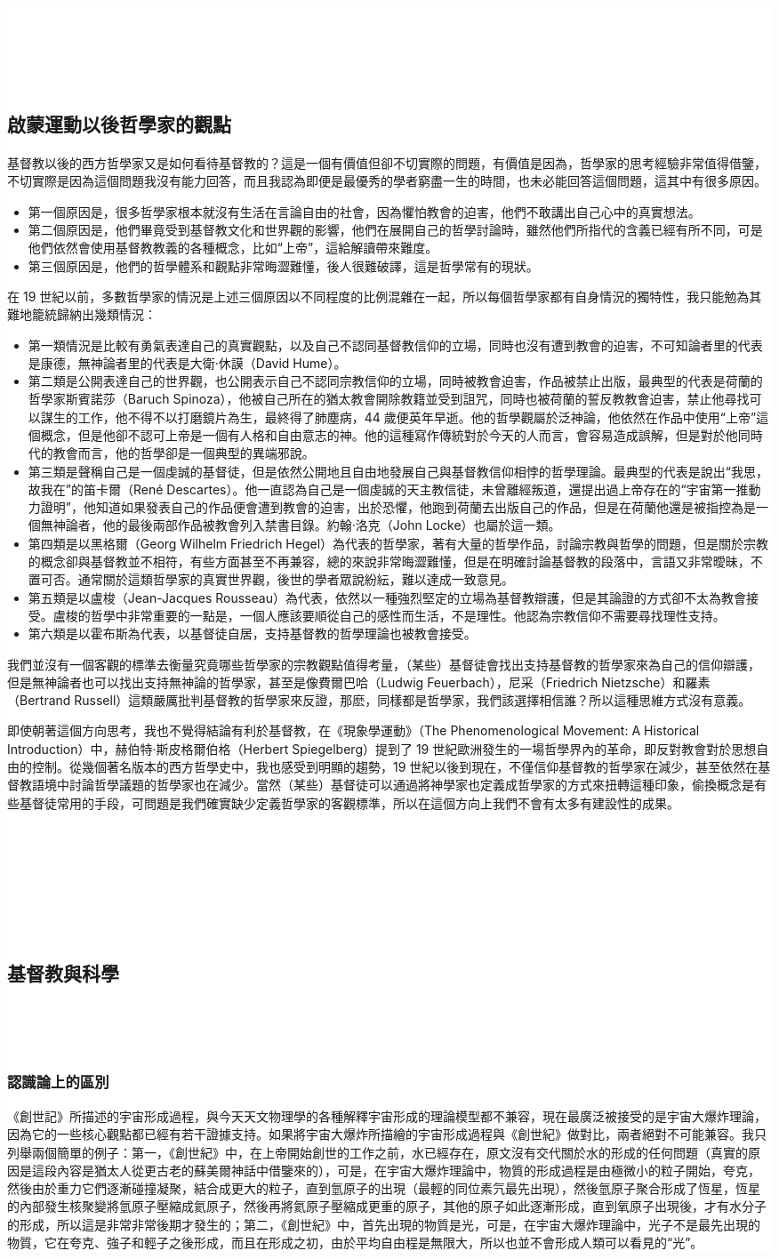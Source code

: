 &nbsp;

&nbsp;

&nbsp;

## 啟蒙運動以後哲學家的觀點

基督教以後的西方哲學家又是如何看待基督教的？這是一個有價值但卻不切實際的問題，有價值是因為，哲學家的思考經驗非常值得借鑒，不切實際是因為這個問題我沒有能力回答，而且我認為即便是最優秀的學者窮盡一生的時間，也未必能回答這個問題，這其中有很多原因。

- 第一個原因是，很多哲學家根本就沒有生活在言論自由的社會，因為懼怕教會的迫害，他們不敢講出自己心中的真實想法。
- 第二個原因是，他們畢竟受到基督教文化和世界觀的影響，他們在展開自己的哲學討論時，雖然他們所指代的含義已經有所不同，可是他們依然會使用基督教教義的各種概念，比如“上帝”，這給解讀帶來難度。
- 第三個原因是，他們的哲學體系和觀點非常晦澀難懂，後人很難破譯，這是哲學常有的現狀。

在 19 世紀以前，多數哲學家的情況是上述三個原因以不同程度的比例混雜在一起，所以每個哲學家都有自身情況的獨特性，我只能勉為其難地籠統歸納出幾類情況：

- 第一類情況是比較有勇氣表達自己的真實觀點，以及自己不認同基督教信仰的立場，同時也沒有遭到教會的迫害，不可知論者里的代表是康德，無神論者里的代表是大衛·休謨（David Hume）。
- 第二類是公開表達自己的世界觀，也公開表示自己不認同宗教信仰的立場，同時被教會迫害，作品被禁止出版，最典型的代表是荷蘭的哲學家斯賓諾莎（Baruch Spinoza），他被自己所在的猶太教會開除教籍並受到詛咒，同時也被荷蘭的誓反教教會迫害，禁止他尋找可以謀生的工作，他不得不以打磨鏡片為生，最終得了肺塵病，44 歲便英年早逝。他的哲學觀屬於泛神論，他依然在作品中使用“上帝”這個概念，但是他卻不認可上帝是一個有人格和自由意志的神。他的這種寫作傳統對於今天的人而言，會容易造成誤解，但是對於他同時代的教會而言，他的哲學卻是一個典型的異端邪說。
- 第三類是聲稱自己是一個虔誠的基督徒，但是依然公開地且自由地發展自己與基督教信仰相悖的哲學理論。最典型的代表是說出“我思，故我在”的笛卡爾（René Descartes）。他一直認為自己是一個虔誠的天主教信徒，未曾離經叛道，還提出過上帝存在的“宇宙第一推動力證明”，他知道如果發表自己的作品便會遭到教會的迫害，出於恐懼，他跑到荷蘭去出版自己的作品，但是在荷蘭他還是被指控為是一個無神論者，他的最後兩部作品被教會列入禁書目錄。約翰·洛克（John Locke）也屬於這一類。
- 第四類是以黑格爾（Georg Wilhelm Friedrich Hegel）為代表的哲學家，著有大量的哲學作品，討論宗教與哲學的問題，但是關於宗教的概念卻與基督教並不相符，有些方面甚至不再兼容，總的來說非常晦澀難懂，但是在明確討論基督教的段落中，言語又非常曖昧，不置可否。通常關於這類哲學家的真實世界觀，後世的學者眾說紛紜，難以達成一致意見。
- 第五類是以盧梭（Jean-Jacques Rousseau）為代表，依然以一種強烈堅定的立場為基督教辯護，但是其論證的方式卻不太為教會接受。盧梭的哲學中非常重要的一點是，一個人應該要順從自己的感性而生活，不是理性。他認為宗教信仰不需要尋找理性支持。
- 第六類是以霍布斯為代表，以基督徒自居，支持基督教的哲學理論也被教會接受。

我們並沒有一個客觀的標準去衡量究竟哪些哲學家的宗教觀點值得考量，（某些）基督徒會找出支持基督教的哲學家來為自己的信仰辯護，但是無神論者也可以找出支持無神論的哲學家，甚至是像費爾巴哈（Ludwig Feuerbach），尼采（Friedrich Nietzsche）和羅素（Bertrand Russell）這類嚴厲批判基督教的哲學家來反證，那麽，同樣都是哲學家，我們該選擇相信誰？所以這種思維方式沒有意義。

即使朝著這個方向思考，我也不覺得結論有利於基督教，在《現象學運動》（The Phenomenological Movement: A Historical Introduction）中，赫伯特·斯皮格爾伯格（Herbert Spiegelberg）提到了 19 世紀歐洲發生的一場哲學界內的革命，即反對教會對於思想自由的控制。從幾個著名版本的西方哲學史中，我也感受到明顯的趨勢，19 世紀以後到現在，不僅信仰基督教的哲學家在減少，甚至依然在基督教語境中討論哲學議題的哲學家也在減少。當然（某些）基督徒可以通過將神學家也定義成哲學家的方式來扭轉這種印象，偷換概念是有些基督徒常用的手段，可問題是我們確實缺少定義哲學家的客觀標準，所以在這個方向上我們不會有太多有建設性的成果。

&nbsp;

&nbsp;

&nbsp;

&nbsp;

## 基督教與科學

&nbsp;

&nbsp;

### 認識論上的區別

《創世記》所描述的宇宙形成過程，與今天天文物理學的各種解釋宇宙形成的理論模型都不兼容，現在最廣泛被接受的是宇宙大爆炸理論，因為它的一些核心觀點都已經有若干證據支持。如果將宇宙大爆炸所描繪的宇宙形成過程與《創世紀》做對比，兩者絕對不可能兼容。我只列舉兩個簡單的例子：第一，《創世紀》中，在上帝開始創世的工作之前，水已經存在，原文沒有交代關於水的形成的任何問題（真實的原因是這段內容是猶太人從更古老的蘇美爾神話中借鑒來的），可是，在宇宙大爆炸理論中，物質的形成過程是由極微小的粒子開始，夸克，然後由於重力它們逐漸碰撞凝聚，結合成更大的粒子，直到氫原子的出現（最輕的同位素氕最先出現），然後氫原子聚合形成了恆星，恆星的內部發生核聚變將氫原子壓縮成氦原子，然後再將氦原子壓縮成更重的原子，其他的原子如此逐漸形成，直到氧原子出現後，才有水分子的形成，所以這是非常非常後期才發生的；第二，《創世紀》中，首先出現的物質是光，可是，在宇宙大爆炸理論中，光子不是最先出現的物質，它在夸克、強子和輕子之後形成，而且在形成之初，由於平均自由程是無限大，所以也並不會形成人類可以看見的“光”。
